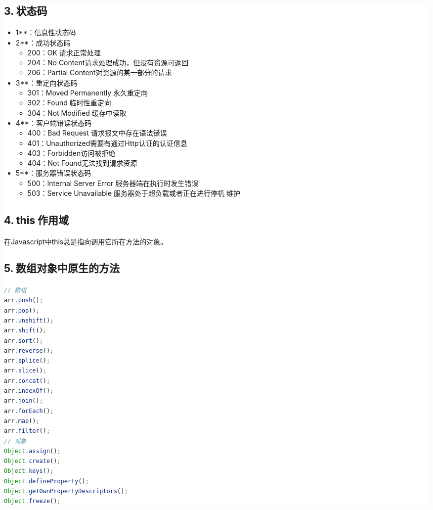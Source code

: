 ## 3. 状态码

* 1**：信息性状态码
* 2**：成功状态码
    * 200：OK 请求正常处理
    * 204：No Content请求处理成功，但没有资源可返回
    * 206：Partial Content对资源的某一部分的请求
* 3**：重定向状态码
    * 301：Moved Permanently 永久重定向
    * 302：Found 临时性重定向
    * 304：Not Modified 缓存中读取
* 4**：客户端错误状态码
    * 400：Bad Request 请求报文中存在语法错误
    * 401：Unauthorized需要有通过Http认证的认证信息
    * 403：Forbidden访问被拒绝
    * 404：Not Found无法找到请求资源
* 5**：服务器错误状态码
    * 500：Internal Server Error 服务器端在执行时发生错误
    * 503：Service Unavailable 服务器处于超负载或者正在进行停机  维护

## 4. this 作用域

在Javascript中this总是指向调用它所在方法的对象。

## 5. 数组对象中原生的方法

```javascript
// 数组
arr.push();
arr.pop();
arr.unshift();
arr.shift();
arr.sort();
arr.reverse();
arr.splice();
arr.slice();
arr.concat();
arr.indexOf();
arr.join();
arr.forEach();
arr.map();
arr.filter();
// 对象
Object.assign();
Object.create();
Object.keys();
Object.defineProperty();
Object.getOwnPropertyDescriptors();
Object.freeze();
```
